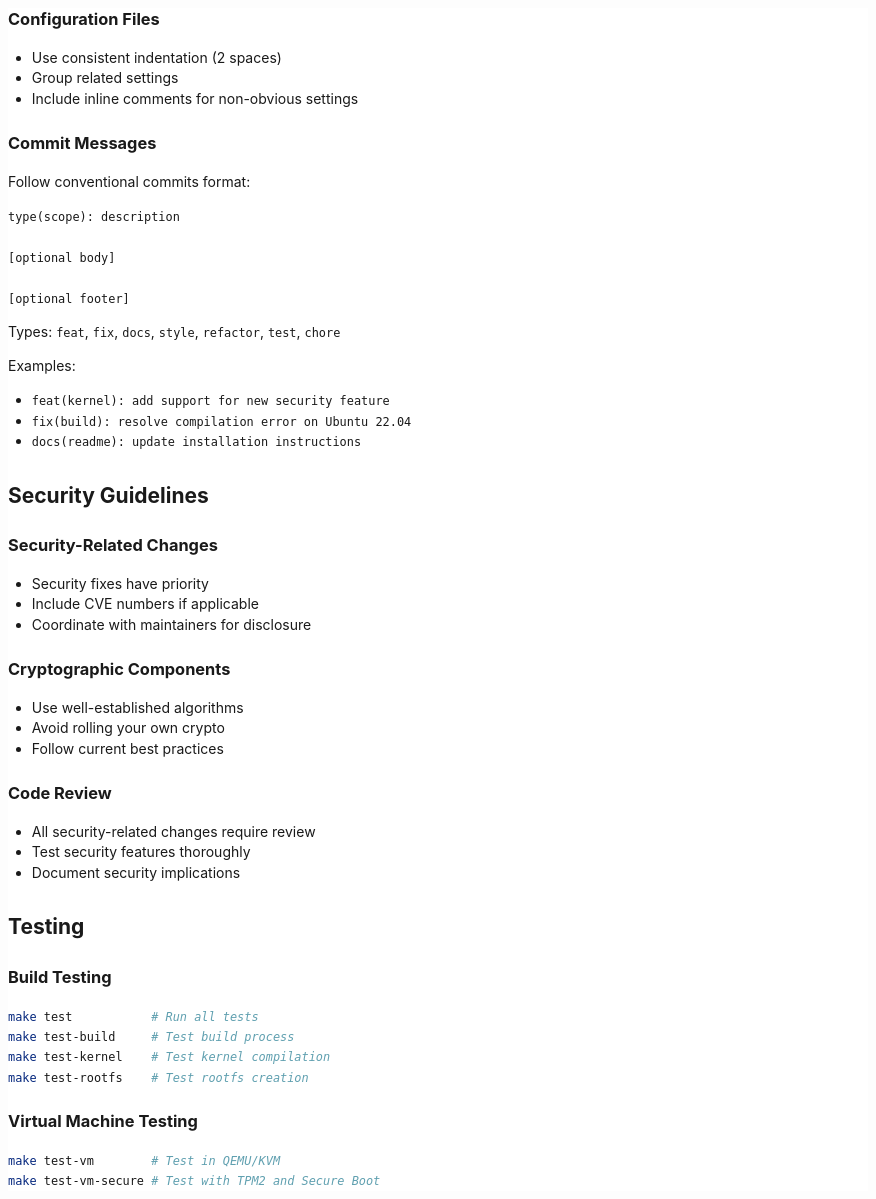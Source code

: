 ### Configuration Files
- Use consistent indentation (2 spaces)
- Group related settings
- Include inline comments for non-obvious settings

### Commit Messages
Follow conventional commits format:
```
type(scope): description

[optional body]

[optional footer]
```

Types: `feat`, `fix`, `docs`, `style`, `refactor`, `test`, `chore`

Examples:
- `feat(kernel): add support for new security feature`
- `fix(build): resolve compilation error on Ubuntu 22.04`
- `docs(readme): update installation instructions`

## Security Guidelines

### Security-Related Changes
- Security fixes have priority
- Include CVE numbers if applicable
- Coordinate with maintainers for disclosure

### Cryptographic Components
- Use well-established algorithms
- Avoid rolling your own crypto
- Follow current best practices

### Code Review
- All security-related changes require review
- Test security features thoroughly
- Document security implications

## Testing

### Build Testing
```bash
make test           # Run all tests
make test-build     # Test build process
make test-kernel    # Test kernel compilation
make test-rootfs    # Test rootfs creation
```

### Virtual Machine Testing
```bash
make test-vm        # Test in QEMU/KVM
make test-vm-secure # Test with TPM2 and Secure Boot
```
